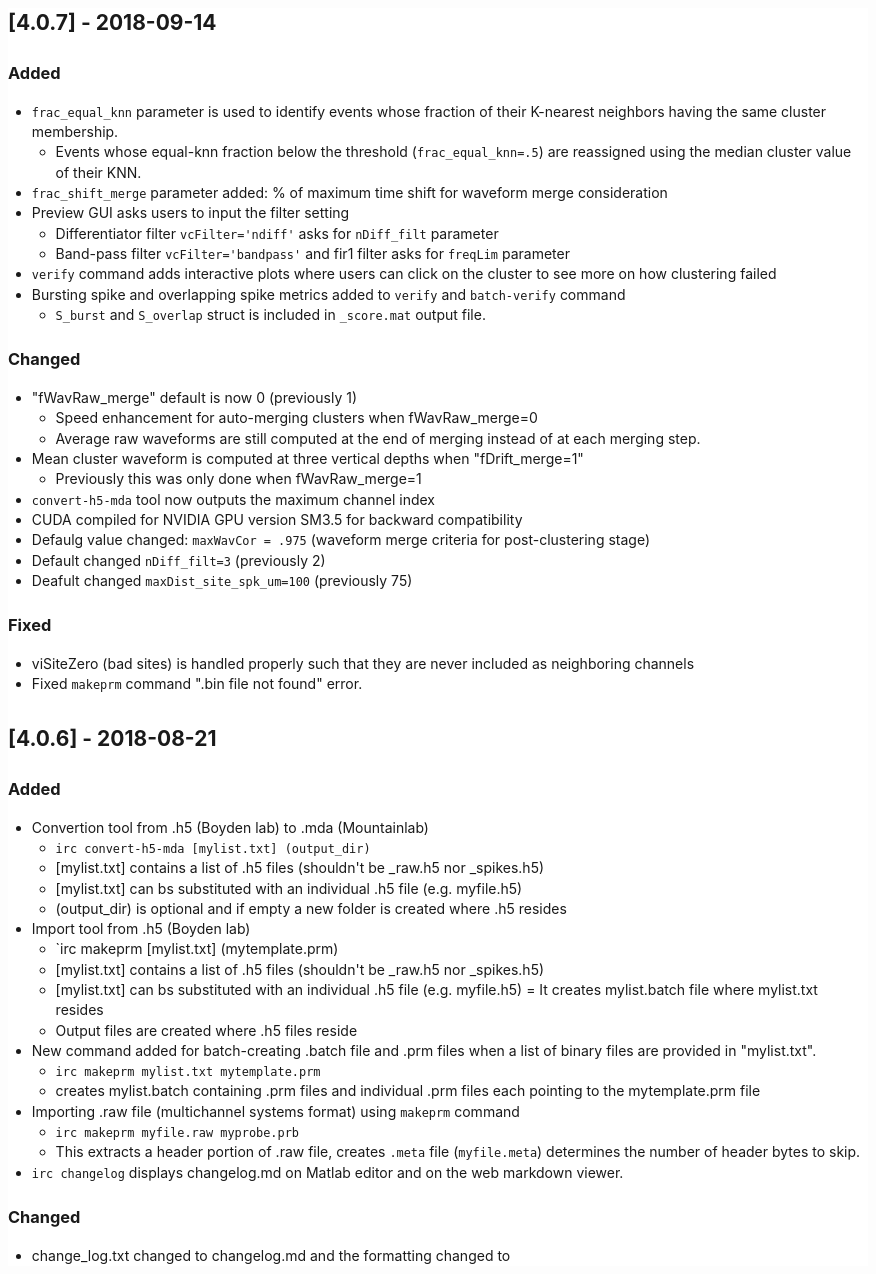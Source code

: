 ## [4.0.7] - 2018-09-14
### Added
- `frac_equal_knn` parameter is used to identify events whose fraction of 
  their K-nearest neighbors having the same cluster membership.
  - Events whose equal-knn fraction below the threshold (`frac_equal_knn=.5`) 
    are reassigned using the median cluster value of their KNN.
- `frac_shift_merge` parameter added: % of maximum time shift for waveform merge consideration
- Preview GUI asks users to input the filter setting  
  - Differentiator filter `vcFilter='ndiff'` asks for `nDiff_filt` parameter
  - Band-pass filter `vcFilter='bandpass'` and fir1 filter asks for `freqLim` parameter
- `verify` command adds interactive plots where users can click on the cluster to see 
  more on how clustering failed
- Bursting spike and overlapping spike metrics added to `verify` and `batch-verify` command
  - `S_burst` and `S_overlap` struct is included in `_score.mat` output file. 

### Changed
- "fWavRaw_merge" default is now 0 (previously 1)
  - Speed enhancement for auto-merging clusters when fWavRaw_merge=0
  - Average raw waveforms are still computed at the end of merging instead
  of at each merging step.
- Mean cluster waveform is computed at three vertical depths when "fDrift_merge=1"
  - Previously this was only done when fWavRaw_merge=1
- `convert-h5-mda` tool now outputs the maximum channel index
- CUDA compiled for NVIDIA GPU version SM3.5 for backward compatibility
- Defaulg value changed: `maxWavCor = .975` (waveform merge criteria for post-clustering stage)
- Default changed `nDiff_filt=3` (previously 2)
- Deafult changed `maxDist_site_spk_um=100` (previously 75)

### Fixed
- viSiteZero (bad sites) is handled properly such that they are never included as neighboring channels
- Fixed `makeprm` command ".bin file not found" error.


## [4.0.6] - 2018-08-21
### Added
- Convertion tool from .h5 (Boyden lab) to .mda (Mountainlab)
  - `irc convert-h5-mda [mylist.txt] (output_dir)`
  - [mylist.txt] contains a list of .h5 files (shouldn't be _raw.h5 nor _spikes.h5)
  - [mylist.txt] can bs substituted with an individual .h5 file (e.g. myfile.h5)
  - (output_dir) is optional and if empty a new folder is created where .h5 resides
- Import tool from .h5 (Boyden lab)
  - `irc makeprm [mylist.txt] (mytemplate.prm)
  - [mylist.txt] contains a list of .h5 files (shouldn't be _raw.h5 nor _spikes.h5)
  - [mylist.txt] can bs substituted with an individual .h5 file (e.g. myfile.h5)
  = It creates mylist.batch file where mylist.txt resides
  - Output files are created where .h5 files reside
- New command added for batch-creating .batch file and .prm files when
  a list of binary files are provided in "mylist.txt".
  - `irc makeprm mylist.txt mytemplate.prm`
  - creates mylist.batch containing .prm files and individual .prm files 
  each pointing to the mytemplate.prm file
- Importing .raw file (multichannel systems format) using `makeprm` command
  - `irc makeprm myfile.raw myprobe.prb`
  - This extracts a header portion of .raw file, creates `.meta` file 
  (`myfile.meta`) determines the number of header bytes to skip.
- `irc changelog` displays changelog.md on Matlab editor and on the web 
  markdown viewer.
### Changed
- change_log.txt changed to changelog.md and the formatting changed to 